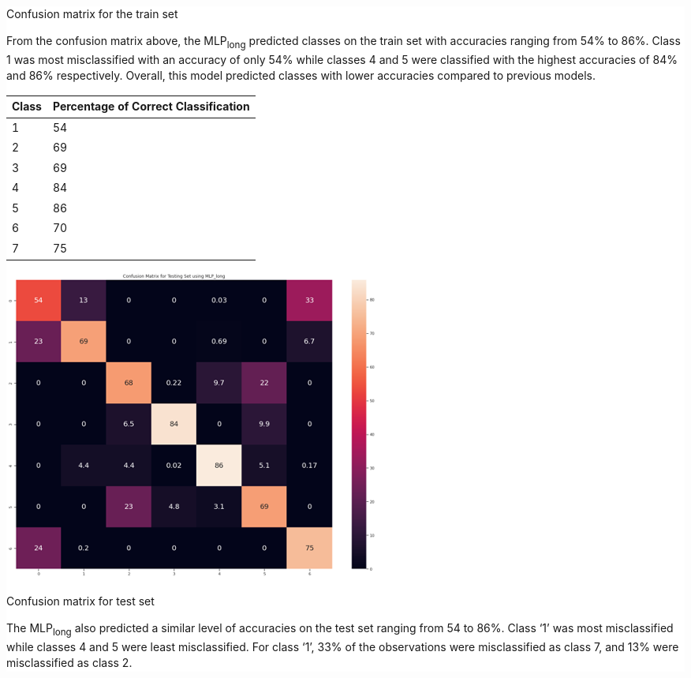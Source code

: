 Confusion matrix for the train set

From the confusion matrix above, the MLP<sub>long</sub>
predicted classes on the train set with accuracies ranging from 54% to
86%. Class 1 was most misclassified with an accuracy of only 54% while
classes 4 and 5 were classified with the highest accuracies of 84% and
86% respectively. Overall, this model predicted classes with lower
accuracies compared to previous models.

| Class | Percentage of Correct Classification |
| --------- | ---------------------------------------- |
| 1         | 54                                       |
| 2         | 69                                       |
| 3         | 69                                       |
| 4         | 84                                       |
| 5         | 86                                       |
| 6         | 70                                       |
| 7         | 75                                       |

![](https://github.com/datta-mnv/ForestCovertypeNN/blob/main/images/Picture24.png)

Confusion matrix for test set

The MLP<sub>long</sub> also predicted a similar level of
accuracies on the test set ranging from 54 to 86%. Class ‘1’ was most
misclassified while classes 4 and 5 were least misclassified. For class
‘1’, 33% of the observations were misclassified as class 7, and 13%
were misclassified as class 2.
